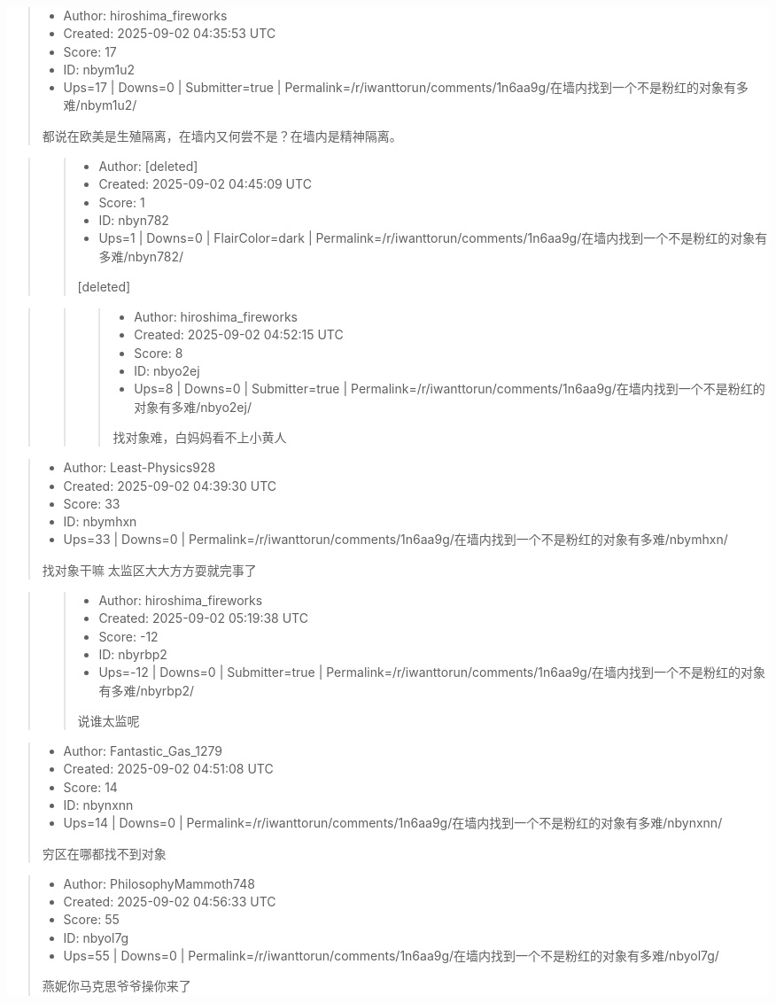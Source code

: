 > - Author: hiroshima_fireworks
> - Created: 2025-09-02 04:35:53 UTC
> - Score: 17
> - ID: nbym1u2
> - Ups=17 | Downs=0 | Submitter=true | Permalink=/r/iwanttorun/comments/1n6aa9g/在墙内找到一个不是粉红的对象有多难/nbym1u2/
>
> 都说在欧美是生殖隔离，在墙内又何尝不是？在墙内是精神隔离。

>> - Author: [deleted]
>> - Created: 2025-09-02 04:45:09 UTC
>> - Score: 1
>> - ID: nbyn782
>> - Ups=1 | Downs=0 | FlairColor=dark | Permalink=/r/iwanttorun/comments/1n6aa9g/在墙内找到一个不是粉红的对象有多难/nbyn782/
>>
>> [deleted]

>>> - Author: hiroshima_fireworks
>>> - Created: 2025-09-02 04:52:15 UTC
>>> - Score: 8
>>> - ID: nbyo2ej
>>> - Ups=8 | Downs=0 | Submitter=true | Permalink=/r/iwanttorun/comments/1n6aa9g/在墙内找到一个不是粉红的对象有多难/nbyo2ej/
>>>
>>> 找对象难，白妈妈看不上小黄人

> - Author: Least-Physics928
> - Created: 2025-09-02 04:39:30 UTC
> - Score: 33
> - ID: nbymhxn
> - Ups=33 | Downs=0 | Permalink=/r/iwanttorun/comments/1n6aa9g/在墙内找到一个不是粉红的对象有多难/nbymhxn/
>
> 找对象干嘛 太监区大大方方耍就完事了

>> - Author: hiroshima_fireworks
>> - Created: 2025-09-02 05:19:38 UTC
>> - Score: -12
>> - ID: nbyrbp2
>> - Ups=-12 | Downs=0 | Submitter=true | Permalink=/r/iwanttorun/comments/1n6aa9g/在墙内找到一个不是粉红的对象有多难/nbyrbp2/
>>
>> 说谁太监呢

> - Author: Fantastic_Gas_1279
> - Created: 2025-09-02 04:51:08 UTC
> - Score: 14
> - ID: nbynxnn
> - Ups=14 | Downs=0 | Permalink=/r/iwanttorun/comments/1n6aa9g/在墙内找到一个不是粉红的对象有多难/nbynxnn/
>
> 穷区在哪都找不到对象

> - Author: PhilosophyMammoth748
> - Created: 2025-09-02 04:56:33 UTC
> - Score: 55
> - ID: nbyol7g
> - Ups=55 | Downs=0 | Permalink=/r/iwanttorun/comments/1n6aa9g/在墙内找到一个不是粉红的对象有多难/nbyol7g/
>
> 燕妮你马克思爷爷操你来了
